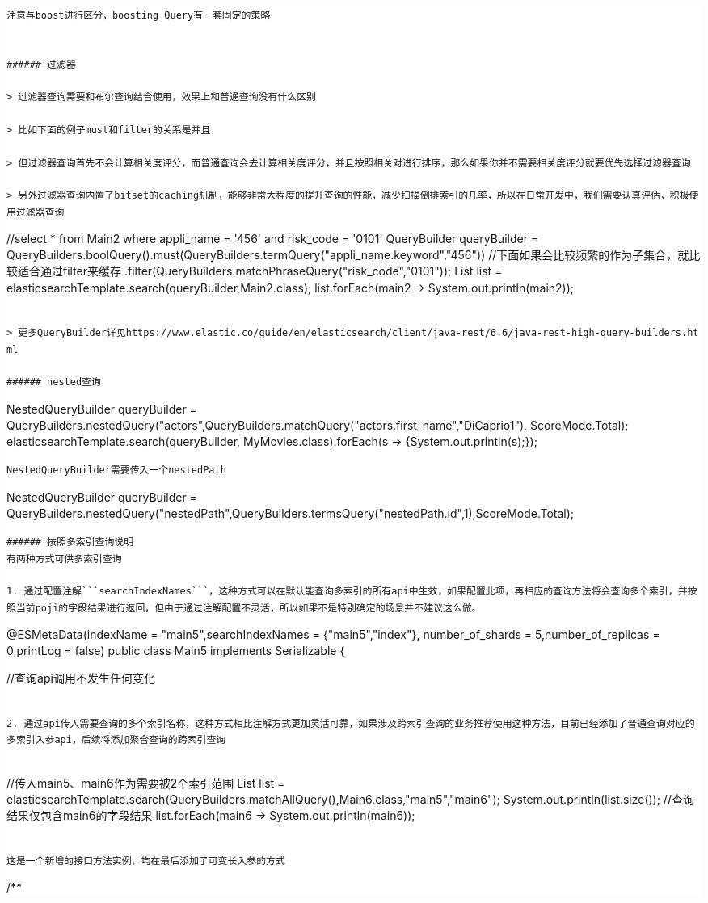 ```
注意与boost进行区分，boosting Query有一套固定的策略


###### 过滤器

> 过滤器查询需要和布尔查询结合使用，效果上和普通查询没有什么区别

> 比如下面的例子must和filter的关系是并且

> 但过滤器查询首先不会计算相关度评分，而普通查询会去计算相关度评分，并且按照相关对进行排序，那么如果你并不需要相关度评分就要优先选择过滤器查询

> 另外过滤器查询内置了bitset的caching机制，能够非常大程度的提升查询的性能，减少扫描倒排索引的几率，所以在日常开发中，我们需要认真评估，积极使用过滤器查询
```
//select * from Main2 where appli_name = '456' and risk_code = '0101'
QueryBuilder queryBuilder = QueryBuilders.boolQuery().must(QueryBuilders.termQuery("appli_name.keyword","456"))
//下面如果会比较频繁的作为子集合，就比较适合通过filter来缓存
.filter(QueryBuilders.matchPhraseQuery("risk_code","0101"));
List<Main2> list = elasticsearchTemplate.search(queryBuilder,Main2.class);
list.forEach(main2 -> System.out.println(main2));
```

> 更多QueryBuilder详见https://www.elastic.co/guide/en/elasticsearch/client/java-rest/6.6/java-rest-high-query-builders.html

###### nested查询

```
NestedQueryBuilder queryBuilder = QueryBuilders.nestedQuery("actors",QueryBuilders.matchQuery("actors.first_name","DiCaprio1"), ScoreMode.Total);
elasticsearchTemplate.search(queryBuilder, MyMovies.class).forEach(s -> {System.out.println(s);});
```
NestedQueryBuilder需要传入一个nestedPath
```
NestedQueryBuilder queryBuilder = QueryBuilders.nestedQuery("nestedPath",QueryBuilders.termsQuery("nestedPath.id",1),ScoreMode.Total);
```
###### 按照多索引查询说明
有两种方式可供多索引查询

1. 通过配置注解```searchIndexNames```，这种方式可以在默认能查询多索引的所有api中生效，如果配置此项，再相应的查询方法将会查询多个索引，并按照当前poji的字段结果进行返回，但由于通过注解配置不灵活，所以如果不是特别确定的场景并不建议这么做。
```
@ESMetaData(indexName = "main5",searchIndexNames = {"main5","index"}, number_of_shards = 5,number_of_replicas = 0,printLog = false)
public class Main5 implements Serializable {

//查询api调用不发生任何变化
```

2. 通过api传入需要查询的多个索引名称，这种方式相比注解方式更加灵活可靠，如果涉及跨索引查询的业务推荐使用这种方法，目前已经添加了普通查询对应的多索引入参api，后续将添加聚合查询的跨索引查询


```
//传入main5、main6作为需要被2个索引范围
List<Main6> list = elasticsearchTemplate.search(QueryBuilders.matchAllQuery(),Main6.class,"main5","main6");
System.out.println(list.size());
//查询结果仅包含main6的字段结果
list.forEach(main6 -> System.out.println(main6));
```

这是一个新增的接口方法实例，均在最后添加了可变长入参的方式
```
 /**